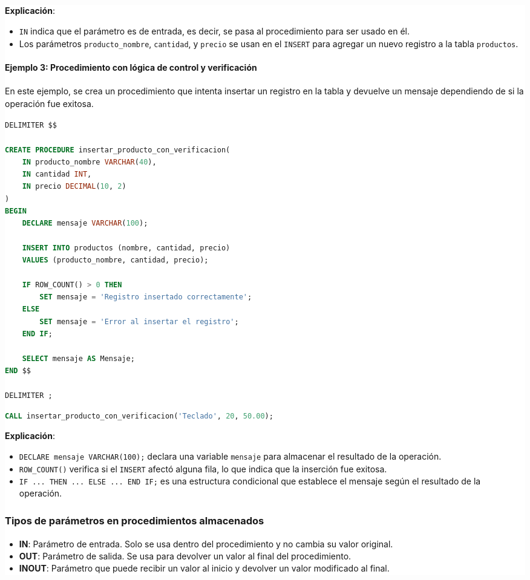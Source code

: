 **Explicación**:

- `IN` indica que el parámetro es de entrada, es decir, se pasa al procedimiento para ser usado en él.
- Los parámetros `producto_nombre`, `cantidad`, y `precio` se usan en el `INSERT` para agregar un nuevo registro a la tabla `productos`.

#### Ejemplo 3: Procedimiento con lógica de control y verificación

En este ejemplo, se crea un procedimiento que intenta insertar un registro en la tabla y devuelve un mensaje dependiendo de si la operación fue exitosa.

```sql
DELIMITER $$

CREATE PROCEDURE insertar_producto_con_verificacion(
    IN producto_nombre VARCHAR(40),
    IN cantidad INT,
    IN precio DECIMAL(10, 2)
)
BEGIN
    DECLARE mensaje VARCHAR(100);

    INSERT INTO productos (nombre, cantidad, precio)
    VALUES (producto_nombre, cantidad, precio);

    IF ROW_COUNT() > 0 THEN
        SET mensaje = 'Registro insertado correctamente';
    ELSE
        SET mensaje = 'Error al insertar el registro';
    END IF;

    SELECT mensaje AS Mensaje;
END $$

DELIMITER ;
```

```sql
CALL insertar_producto_con_verificacion('Teclado', 20, 50.00);
```

**Explicación**:

- `DECLARE mensaje VARCHAR(100);` declara una variable `mensaje` para almacenar el resultado de la operación.
- `ROW_COUNT()` verifica si el `INSERT` afectó alguna fila, lo que indica que la inserción fue exitosa.
- `IF ... THEN ... ELSE ... END IF;` es una estructura condicional que establece el mensaje según el resultado de la operación.

### Tipos de parámetros en procedimientos almacenados

- **IN**: Parámetro de entrada. Solo se usa dentro del procedimiento y no cambia su valor original.
- **OUT**: Parámetro de salida. Se usa para devolver un valor al final del procedimiento.
- **INOUT**: Parámetro que puede recibir un valor al inicio y devolver un valor modificado al final.
